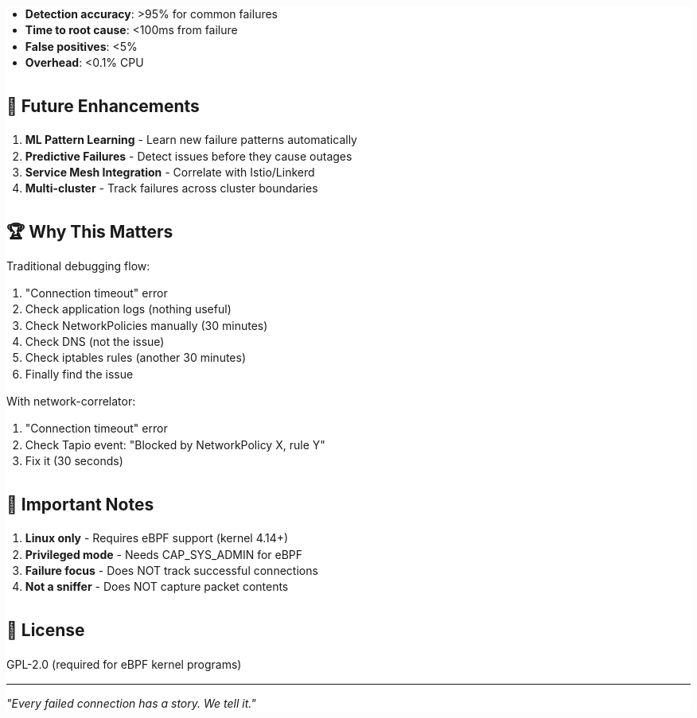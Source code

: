 - **Detection accuracy**: >95% for common failures
- **Time to root cause**: <100ms from failure
- **False positives**: <5%
- **Overhead**: <0.1% CPU

## 🔮 Future Enhancements

1. **ML Pattern Learning** - Learn new failure patterns automatically
2. **Predictive Failures** - Detect issues before they cause outages
3. **Service Mesh Integration** - Correlate with Istio/Linkerd
4. **Multi-cluster** - Track failures across cluster boundaries

## 🏆 Why This Matters

Traditional debugging flow:
1. "Connection timeout" error
2. Check application logs (nothing useful)
3. Check NetworkPolicies manually (30 minutes)
4. Check DNS (not the issue)
5. Check iptables rules (another 30 minutes)
6. Finally find the issue

With network-correlator:
1. "Connection timeout" error
2. Check Tapio event: "Blocked by NetworkPolicy X, rule Y"
3. Fix it (30 seconds)

## 🚨 Important Notes

1. **Linux only** - Requires eBPF support (kernel 4.14+)
2. **Privileged mode** - Needs CAP_SYS_ADMIN for eBPF
3. **Failure focus** - Does NOT track successful connections
4. **Not a sniffer** - Does NOT capture packet contents

## 📝 License

GPL-2.0 (required for eBPF kernel programs)

---

*"Every failed connection has a story. We tell it."*